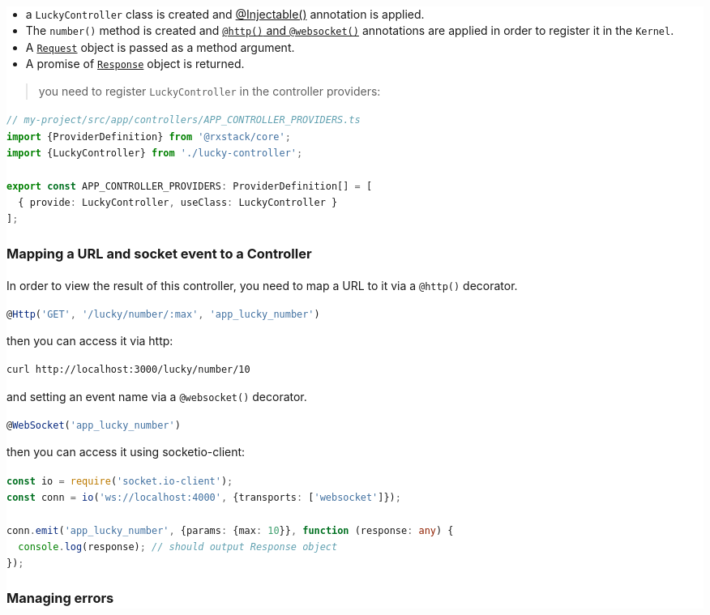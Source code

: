 - a `LuckyController` class is created and [@Injectable()](https://github.com/mgechev/injection-js) annotation is applied.
- The `number()` method is created and 
[`@http()` and `@websocket()`](https://github.com/rxstack/rxstack/blob/master/packages/core/docs/kernel.md#decorators) 
annotations are applied 
in order to register it in the `Kernel`.
- A [`Request`](https://github.com/rxstack/rxstack/blob/master/packages/core/docs/kernel.md#request-object) object is passed as a method argument.
- A promise of [`Response`](https://github.com/rxstack/rxstack/blob/master/packages/core/docs/kernel.md#response-object) object is returned.

> you need to register `LuckyController` in the controller providers:

```typescript
// my-project/src/app/controllers/APP_CONTROLLER_PROVIDERS.ts
import {ProviderDefinition} from '@rxstack/core';
import {LuckyController} from './lucky-controller';

export const APP_CONTROLLER_PROVIDERS: ProviderDefinition[] = [
  { provide: LuckyController, useClass: LuckyController }
];
```

### <a name="controllers-mapping"></a> Mapping a URL and socket event to a Controller

In order to view the result of this controller, you need to map a URL to it via a `@http()` decorator.

```typescript
@Http('GET', '/lucky/number/:max', 'app_lucky_number')
```

then you can access it via http:
            
```bash
curl http://localhost:3000/lucky/number/10
```

and setting an event name via a `@websocket()` decorator.

```typescript
@WebSocket('app_lucky_number')
```

then you can access it using socketio-client:

```typescript
const io = require('socket.io-client');
const conn = io('ws://localhost:4000', {transports: ['websocket']});

conn.emit('app_lucky_number', {params: {max: 10}}, function (response: any) {
  console.log(response); // should output Response object
});
```

### <a name="controllers-errors"></a> Managing errors
